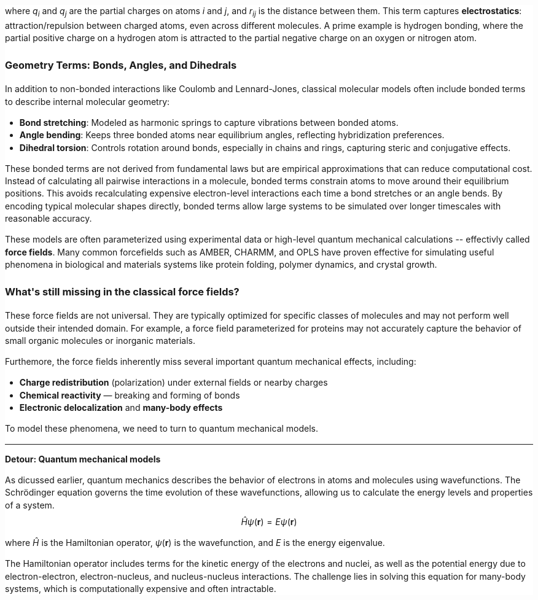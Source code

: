 where $q_i$ and $q_j$ are the partial charges on atoms $i$ and $j$, and $r_{ij}$ is the distance between them. This term captures **electrostatics**: attraction/repulsion between charged atoms, even across different molecules. A prime example is hydrogen bonding, where the partial positive charge on a hydrogen atom is attracted to the partial negative charge on an oxygen or nitrogen atom. 

### Geometry Terms: Bonds, Angles, and Dihedrals

In addition to non-bonded interactions like Coulomb and Lennard-Jones, classical molecular models often include bonded terms to describe internal molecular geometry:

- **Bond stretching**: Modeled as harmonic springs to capture vibrations between bonded atoms.
- **Angle bending**: Keeps three bonded atoms near equilibrium angles, reflecting hybridization preferences.
- **Dihedral torsion**: Controls rotation around bonds, especially in chains and rings, capturing steric and conjugative effects.

These bonded terms are not derived from fundamental laws but are empirical approximations that can reduce computational cost. Instead of calculating all pairwise interactions in a molecule, bonded terms constrain atoms to move around their equilibrium positions. This avoids recalculating expensive electron-level interactions each time a bond stretches or an angle bends. By encoding typical molecular shapes directly, bonded terms allow large systems to be simulated over longer timescales with reasonable accuracy.

These models are often parameterized using experimental data or high-level quantum mechanical calculations -- effectivly called **force fields**. Many common forcefields such as AMBER, CHARMM, and OPLS have proven effective for simulating useful phenomena in biological and materials systems like protein folding, polymer dynamics, and crystal growth.

### What's still missing in the classical force fields?

These force fields are not universal. They are typically optimized for specific classes of molecules and may not perform well outside their intended domain. For example, a force field parameterized for proteins may not accurately capture the behavior of small organic molecules or inorganic materials. 

Furthemore, the force fields inherently miss several important quantum mechanical effects, including:
- **Charge redistribution** (polarization) under external fields or nearby charges
- **Chemical reactivity** — breaking and forming of bonds
- **Electronic delocalization** and **many-body effects**

To model these phenomena, we need to turn to quantum mechanical models.

---
**Detour: Quantum mechanical models**

As dicussed earlier, quantum mechanics describes the behavior of electrons in atoms and molecules using wavefunctions. The Schrödinger equation governs the time evolution of these wavefunctions, allowing us to calculate the energy levels and properties of a system.
$$\hat{H}\psi(\mathbf{r}) = E\psi(\mathbf{r})$$

where $\hat{H}$ is the Hamiltonian operator, $\psi(\mathbf{r})$ is the wavefunction, and $E$ is the energy eigenvalue.

The Hamiltonian operator includes terms for the kinetic energy of the electrons and nuclei, as well as the potential energy due to electron-electron, electron-nucleus, and nucleus-nucleus interactions. The challenge lies in solving this equation for many-body systems, which is computationally expensive and often intractable.

